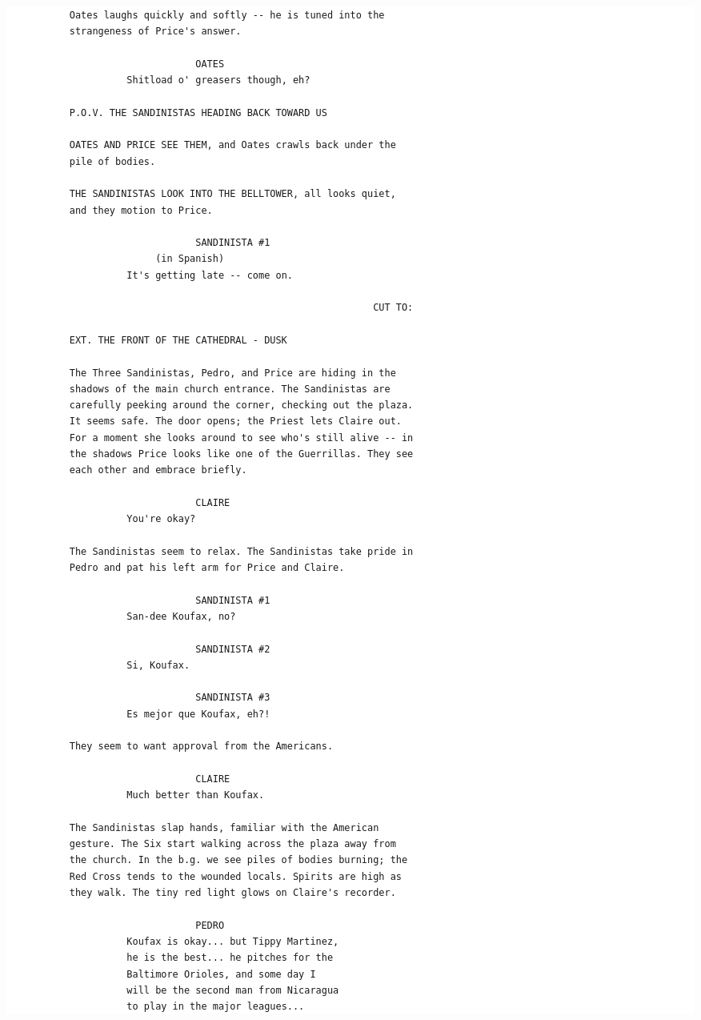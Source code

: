                Oates laughs quickly and softly -- he is tuned into the 
               strangeness of Price's answer.

                                     OATES
                         Shitload o' greasers though, eh?

               P.O.V. THE SANDINISTAS HEADING BACK TOWARD US

               OATES AND PRICE SEE THEM, and Oates crawls back under the 
               pile of bodies.

               THE SANDINISTAS LOOK INTO THE BELLTOWER, all looks quiet, 
               and they motion to Price.

                                     SANDINISTA #1
                              (in Spanish)
                         It's getting late -- come on.

                                                                    CUT TO:

               EXT. THE FRONT OF THE CATHEDRAL - DUSK

               The Three Sandinistas, Pedro, and Price are hiding in the 
               shadows of the main church entrance. The Sandinistas are 
               carefully peeking around the corner, checking out the plaza. 
               It seems safe. The door opens; the Priest lets Claire out. 
               For a moment she looks around to see who's still alive -- in 
               the shadows Price looks like one of the Guerrillas. They see 
               each other and embrace briefly.

                                     CLAIRE
                         You're okay?

               The Sandinistas seem to relax. The Sandinistas take pride in 
               Pedro and pat his left arm for Price and Claire.

                                     SANDINISTA #1
                         San-dee Koufax, no?

                                     SANDINISTA #2
                         Si, Koufax.

                                     SANDINISTA #3
                         Es mejor que Koufax, eh?!

               They seem to want approval from the Americans.

                                     CLAIRE
                         Much better than Koufax.

               The Sandinistas slap hands, familiar with the American 
               gesture. The Six start walking across the plaza away from 
               the church. In the b.g. we see piles of bodies burning; the 
               Red Cross tends to the wounded locals. Spirits are high as 
               they walk. The tiny red light glows on Claire's recorder.

                                     PEDRO
                         Koufax is okay... but Tippy Martinez, 
                         he is the best... he pitches for the 
                         Baltimore Orioles, and some day I 
                         will be the second man from Nicaragua 
                         to play in the major leagues...
